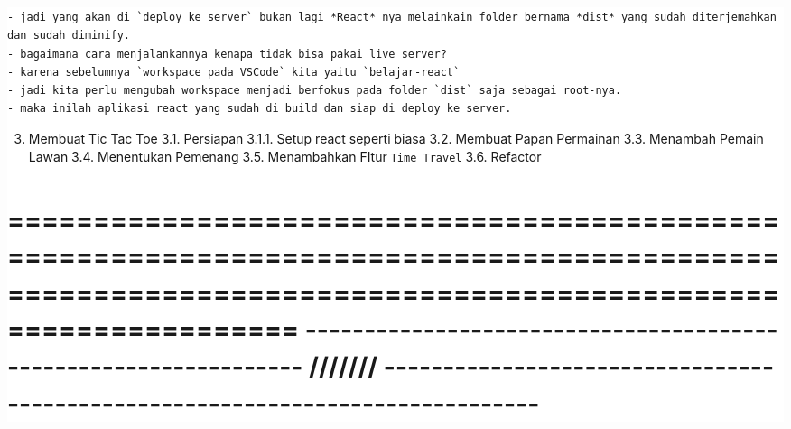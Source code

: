     - jadi yang akan di `deploy ke server` bukan lagi *React* nya melainkain folder bernama *dist* yang sudah diterjemahkan dan sudah diminify.
    - bagaimana cara menjalankannya kenapa tidak bisa pakai live server?
    - karena sebelumnya `workspace pada VSCode` kita yaitu `belajar-react`
    - jadi kita perlu mengubah workspace menjadi berfokus pada folder `dist` saja sebagai root-nya.
    - maka inilah aplikasi react yang sudah di build dan siap di deploy ke server.

3. Membuat Tic Tac Toe
    3.1. Persiapan
            3.1.1. Setup react seperti biasa
    3.2. Membuat Papan Permainan
    3.3. Menambah Pemain Lawan
    3.4. Menentukan Pemenang
    3.5. Menambahkan FItur `Time Travel`
    3.6. Refactor

========================================================================================================================================================
----------------------------------------------------------------- /////// ------------------------------------------------------------------------------
========================================================================================================================================================